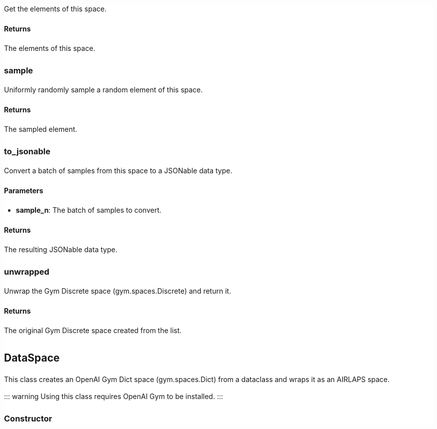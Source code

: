Get the elements of this space.

#### Returns
The elements of this space.

### sample <Badge text="SamplableSpace" type="warn"/>

<airlaps-signature name= "sample" :sig="{'params': [{'name': 'self'}], 'return': 'T'}"></airlaps-signature>

Uniformly randomly sample a random element of this space.

#### Returns
The sampled element.

### to\_jsonable <Badge text="SerializableSpace" type="warn"/>

<airlaps-signature name= "to_jsonable" :sig="{'params': [{'name': 'self'}, {'name': 'sample_n', 'annotation': 'Iterable[T]'}], 'return': 'Sequence'}"></airlaps-signature>

Convert a batch of samples from this space to a JSONable data type.

#### Parameters
- **sample_n**: The batch of samples to convert.

#### Returns
The resulting JSONable data type.

### unwrapped <Badge text="GymSpace" type="warn"/>

<airlaps-signature name= "unwrapped" :sig="{'params': [{'name': 'self'}], 'return': 'gym_spaces.Discrete'}"></airlaps-signature>

Unwrap the Gym Discrete space (gym.spaces.Discrete) and return it.

#### Returns
The original Gym Discrete space created from the list.

## DataSpace

This class creates an OpenAI Gym Dict space (gym.spaces.Dict) from a dataclass and wraps it as an AIRLAPS space.

::: warning
Using this class requires OpenAI Gym to be installed.
:::

### Constructor <Badge text="DataSpace" type="tip"/>

<airlaps-signature name= "DataSpace" :sig="{'params': [{'name': 'data_class', 'annotation': 'type'}, {'name': 'spaces', 'annotation': 'Union[Dict[str, gym.Space], List[Tuple[str, gym.Space]]]'}], 'return': 'None'}"></airlaps-signature>
